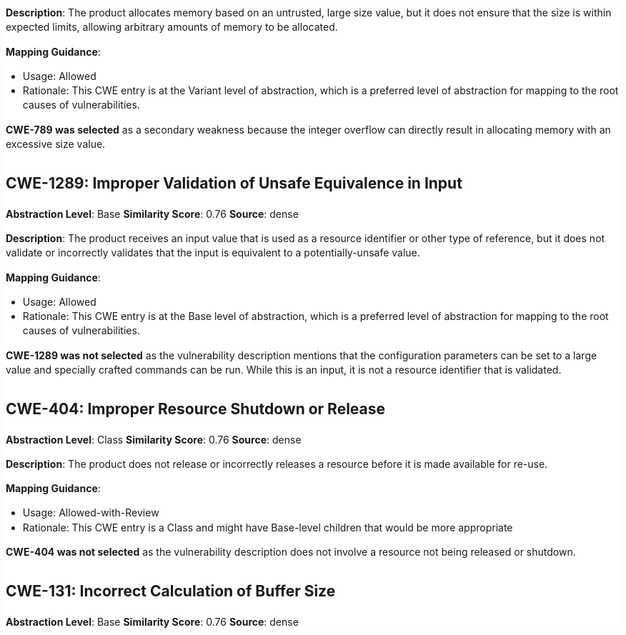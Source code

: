 **Description**:
The product allocates memory based on an untrusted, large size value, but it does not ensure that the size is within expected limits, allowing arbitrary amounts of memory to be allocated.

**Mapping Guidance**:
- Usage: Allowed
- Rationale: This CWE entry is at the Variant level of abstraction, which is a preferred level of abstraction for mapping to the root causes of vulnerabilities.

**CWE-789 was selected** as a secondary weakness because the integer overflow can directly result in allocating memory with an excessive size value.

## CWE-1289: Improper Validation of Unsafe Equivalence in Input
**Abstraction Level**: Base
**Similarity Score**: 0.76
**Source**: dense

**Description**:
The product receives an input value that is used as a resource identifier or other type of reference, but it does not validate or incorrectly validates that the input is equivalent to a potentially-unsafe value.

**Mapping Guidance**:
- Usage: Allowed
- Rationale: This CWE entry is at the Base level of abstraction, which is a preferred level of abstraction for mapping to the root causes of vulnerabilities.

**CWE-1289 was not selected** as the vulnerability description mentions that the configuration parameters can be set to a large value and specially crafted commands can be run. While this is an input, it is not a resource identifier that is validated.

## CWE-404: Improper Resource Shutdown or Release
**Abstraction Level**: Class
**Similarity Score**: 0.76
**Source**: dense

**Description**:
The product does not release or incorrectly releases a resource before it is made available for re-use.

**Mapping Guidance**:
- Usage: Allowed-with-Review
- Rationale: This CWE entry is a Class and might have Base-level children that would be more appropriate

**CWE-404 was not selected** as the vulnerability description does not involve a resource not being released or shutdown.

## CWE-131: Incorrect Calculation of Buffer Size
**Abstraction Level**: Base
**Similarity Score**: 0.76
**Source**: dense
